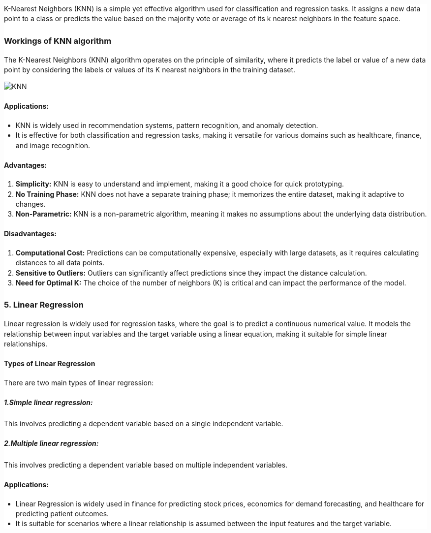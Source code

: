 K-Nearest Neighbors (KNN) is a simple yet effective algorithm used for classification and regression tasks. It assigns a new data point to a class or predicts the value based on the majority vote or average of its k nearest neighbors in the feature space.


###  Workings of KNN algorithm
Thе K-Nearest Neighbors (KNN) algorithm operates on the principle of similarity, where it predicts the label or value of a new data point by considering the labels or values of its K nearest neighbors in the training dataset.

![KNN](https://media.geeksforgeeks.org/wp-content/uploads/20231207103856/KNN-Algorithm-(1).png)
#### Applications:
- KNN is widely used in recommendation systems, pattern recognition, and anomaly detection.
- It is effective for both classification and regression tasks, making it versatile for various domains such as healthcare, finance, and image recognition.

#### Advantages:
1. **Simplicity:** KNN is easy to understand and implement, making it a good choice for quick prototyping.
2. **No Training Phase:** KNN does not have a separate training phase; it memorizes the entire dataset, making it adaptive to changes.
3. **Non-Parametric:** KNN is a non-parametric algorithm, meaning it makes no assumptions about the underlying data distribution.

#### Disadvantages:
1. **Computational Cost:** Predictions can be computationally expensive, especially with large datasets, as it requires calculating distances to all data points.
2. **Sensitive to Outliers:** Outliers can significantly affect predictions since they impact the distance calculation.
3. **Need for Optimal K:** The choice of the number of neighbors (K) is critical and can impact the performance of the model.


### 5. Linear Regression

Linear regression is widely used for regression tasks, where the goal is to predict a continuous numerical value. It models the relationship between input variables and the target variable using a linear equation, making it suitable for simple linear relationships.

#### Types of Linear Regression
There are two main types of linear regression:

##### 1.Simple linear regression:
 This involves predicting a dependent variable based on a single independent variable.
##### 2.Multiple linear regression:
 This involves predicting a dependent variable based on multiple independent variables.

#### Applications:
- Linear Regression is widely used in finance for predicting stock prices, economics for demand forecasting, and healthcare for predicting patient outcomes.
- It is suitable for scenarios where a linear relationship is assumed between the input features and the target variable.
